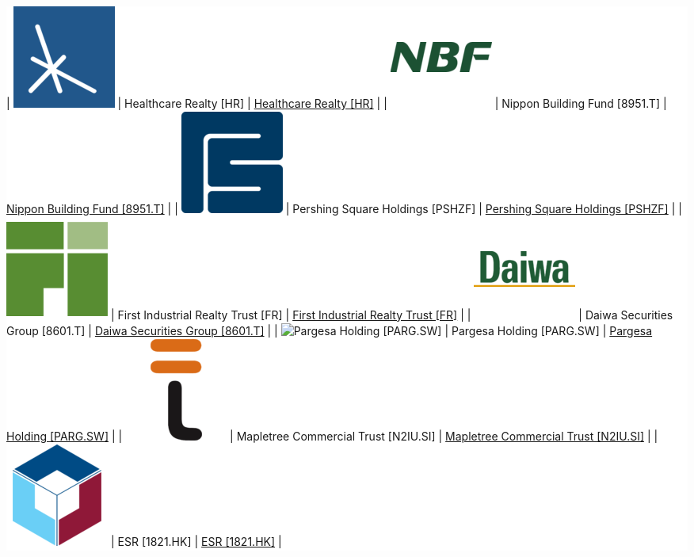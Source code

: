 | ![Healthcare Realty [HR]](/img/128/HR-7446b838.png) | Healthcare Realty [HR] | [Healthcare Realty [HR]](healthcare-realty/logo/ ) |
| ![Nippon Building Fund [8951.T]](/img/128/8951.T-d2ddb333.png) | Nippon Building Fund [8951.T] | [Nippon Building Fund [8951.T]](nippon-building-fund/logo/ ) |
| ![Pershing Square Holdings [PSHZF]](/img/128/PSHZF-8b181bcd.png) | Pershing Square Holdings [PSHZF] | [Pershing Square Holdings [PSHZF]](pershing-square/logo/ ) |
| ![First Industrial Realty Trust [FR]](/img/128/FR-397661ab.png) | First Industrial Realty Trust [FR] | [First Industrial Realty Trust [FR]](first-industrial-realty-trust/logo/ ) |
| ![Daiwa Securities Group [8601.T]](/img/128/8601.T-eb948d4a.png) | Daiwa Securities Group [8601.T] | [Daiwa Securities Group [8601.T]](daiwa-securities/logo/ ) |
| ![Pargesa Holding [PARG.SW]](/img/128/PARG.SW-7bee1114.png) | Pargesa Holding [PARG.SW] | [Pargesa Holding [PARG.SW]](pargesa-holding/logo/ ) |
| ![Mapletree Commercial Trust [N2IU.SI]](/img/128/N2IU.SI-ed0248e8.png) | Mapletree Commercial Trust [N2IU.SI] | [Mapletree Commercial Trust [N2IU.SI]](mapletree-commercial-trust/logo/ ) |
| ![ESR [1821.HK]](/img/128/1821.HK-b44ad996.png) | ESR [1821.HK] | [ESR [1821.HK]](esr/logo/ ) |